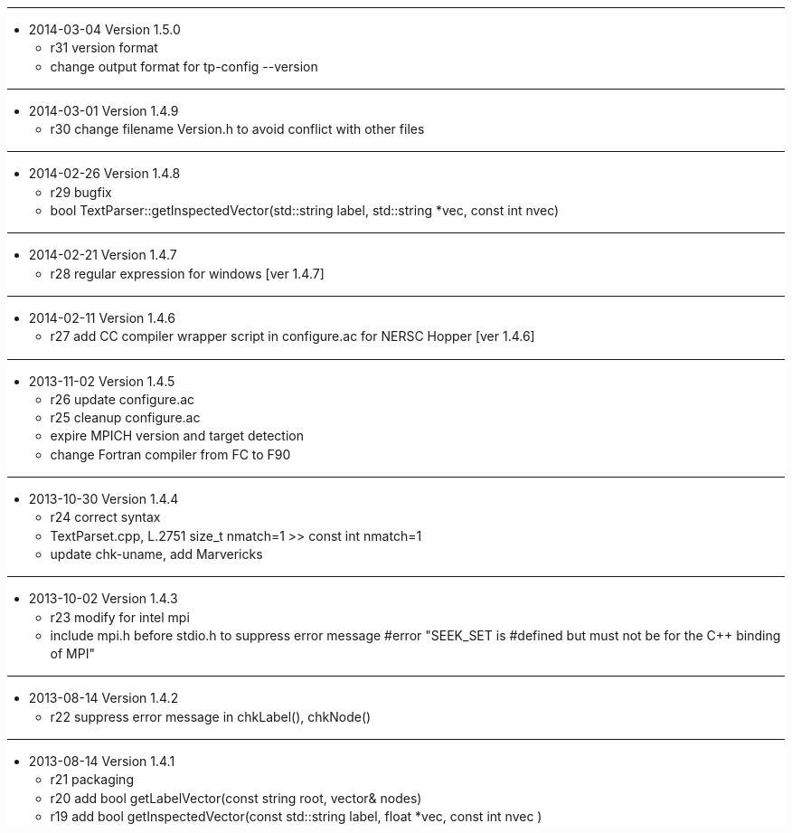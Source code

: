 
---
- 2014-03-04 Version 1.5.0
  - r31 version format
  - change output format for tp-config --version


---
- 2014-03-01 Version 1.4.9
  - r30 change filename Version.h to avoid conflict with other files


---
- 2014-02-26 Version 1.4.8
  - r29 bugfix
  - bool TextParser::getInspectedVector(std::string label, std::string *vec, const int nvec)


---
- 2014-02-21 Version 1.4.7
  - r28 regular expression for windows [ver 1.4.7]


---
- 2014-02-11 Version 1.4.6
  - r27 add CC compiler wrapper script in configure.ac for NERSC Hopper [ver 1.4.6]


---
- 2013-11-02 Version 1.4.5
  - r26 update configure.ac
  - r25 cleanup configure.ac
  - expire MPICH version and target detection
  - change Fortran compiler from FC to F90


---
- 2013-10-30 Version 1.4.4
  - r24 correct syntax
  - TextParset.cpp, L.2751 size_t nmatch=1 >> const int nmatch=1
  - update chk-uname, add Marvericks


---
- 2013-10-02 Version 1.4.3
  - r23 modify for intel mpi
  - include mpi.h before stdio.h to suppress error message #error "SEEK_SET is #defined but must not be for the C++ binding of MPI"


---
- 2013-08-14 Version 1.4.2
  - r22 suppress error message in chkLabel(), chkNode()


---
- 2013-08-14 Version 1.4.1
  - r21 packaging
  - r20 add bool getLabelVector(const string root, vector<string>& nodes)
  - r19 add bool getInspectedVector(const std::string label, float *vec, const int nvec )
